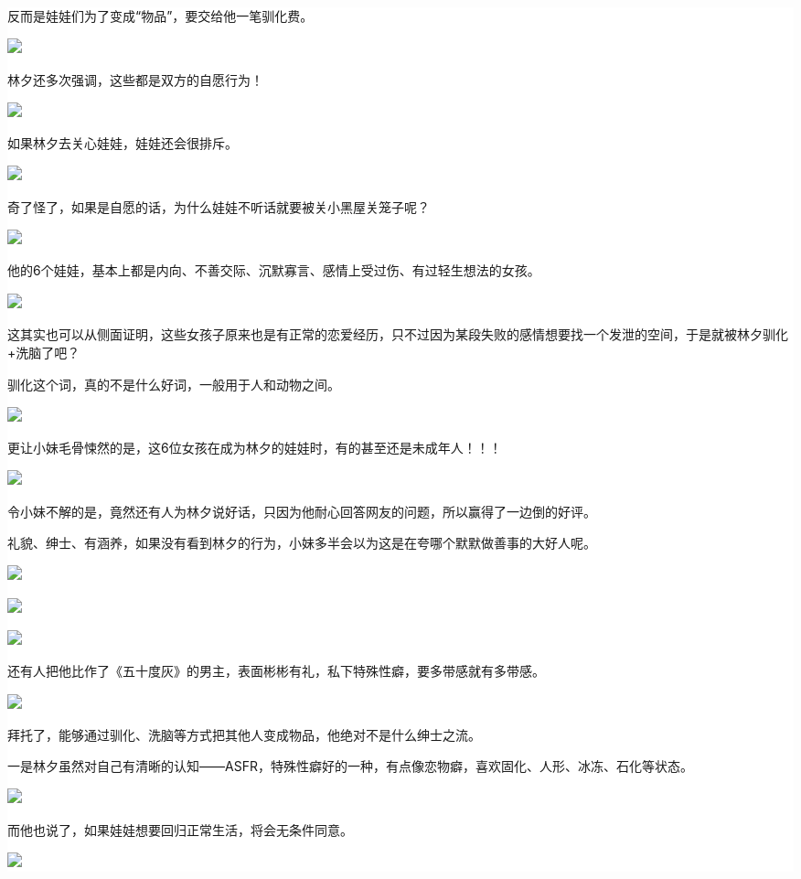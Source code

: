 反而是娃娃们为了变成“物品”，要交给他一笔驯化费。

![](https://images.weserv.nl/?url=https%3A//pic2.zhimg.com/v2-e4b0eb8b8f3624649c9decfe05875b95_b.jpg)

林夕还多次强调，这些都是双方的自愿行为！

![](https://images.weserv.nl/?url=https%3A//pic2.zhimg.com/v2-b291480480cffbeb4b28ae72d9c09041_b.jpg)

如果林夕去关心娃娃，娃娃还会很排斥。

![](https://images.weserv.nl/?url=https%3A//pic4.zhimg.com/v2-4a25a6bd3b6dadef4e876a4141846913_b.jpg)

奇了怪了，如果是自愿的话，为什么娃娃不听话就要被关小黑屋关笼子呢？

![](https://images.weserv.nl/?url=https%3A//pic1.zhimg.com/v2-9a66ba54a949c3205a4002b21bef4894_b.jpg)

他的6个娃娃，基本上都是内向、不善交际、沉默寡言、感情上受过伤、有过轻生想法的女孩。  

![](https://images.weserv.nl/?url=https%3A//pic4.zhimg.com/v2-fb5b2ec3cc293fc1b1613d4b02ad7fe3_b.jpg)

这其实也可以从侧面证明，这些女孩子原来也是有正常的恋爱经历，只不过因为某段失败的感情想要找一个发泄的空间，于是就被林夕驯化+洗脑了吧？

驯化这个词，真的不是什么好词，一般用于人和动物之间。

![](https://images.weserv.nl/?url=https%3A//pic1.zhimg.com/v2-47d01dcdddc37de89741e6378c8e7654_b.jpg)

更让小妹毛骨悚然的是，这6位女孩在成为林夕的娃娃时，有的甚至还是未成年人！！！

![](https://images.weserv.nl/?url=https%3A//pic3.zhimg.com/v2-85eee8d1a4df93b0fabe8300877e217a_b.jpg)

  
令小妹不解的是，竟然还有人为林夕说好话，只因为他耐心回答网友的问题，所以赢得了一边倒的好评。

礼貌、绅士、有涵养，如果没有看到林夕的行为，小妹多半会以为这是在夸哪个默默做善事的大好人呢。

![](https://images.weserv.nl/?url=https%3A//pic1.zhimg.com/v2-90866d93e72b7fbd280c3367d634f328_b.jpg)

![](https://images.weserv.nl/?url=https%3A//pic1.zhimg.com/v2-b7641d2dc3da15d3443cb2fedc28dae8_b.jpg)

![](https://images.weserv.nl/?url=https%3A//pic2.zhimg.com/v2-4a61ff39f96981139652a344e8273531_b.jpg)

  
还有人把他比作了《五十度灰》的男主，表面彬彬有礼，私下特殊性癖，要多带感就有多带感。

![](https://images.weserv.nl/?url=https%3A//pic4.zhimg.com/v2-d6c33e7105d204ee98ca511a7e2fb713_b.jpg)

拜托了，能够通过驯化、洗脑等方式把其他人变成物品，他绝对不是什么绅士之流。

一是林夕虽然对自己有清晰的认知——ASFR，特殊性癖好的一种，有点像恋物癖，喜欢固化、人形、冰冻、石化等状态。

![](https://images.weserv.nl/?url=https%3A//pic1.zhimg.com/v2-dd22bcde13e9fdc6bc0a1a81b8de243c_b.jpg)

而他也说了，如果娃娃想要回归正常生活，将会无条件同意。

![](https://images.weserv.nl/?url=https%3A//pic3.zhimg.com/v2-70091e47c93e75945dd9542bf54963e2_b.jpg)
